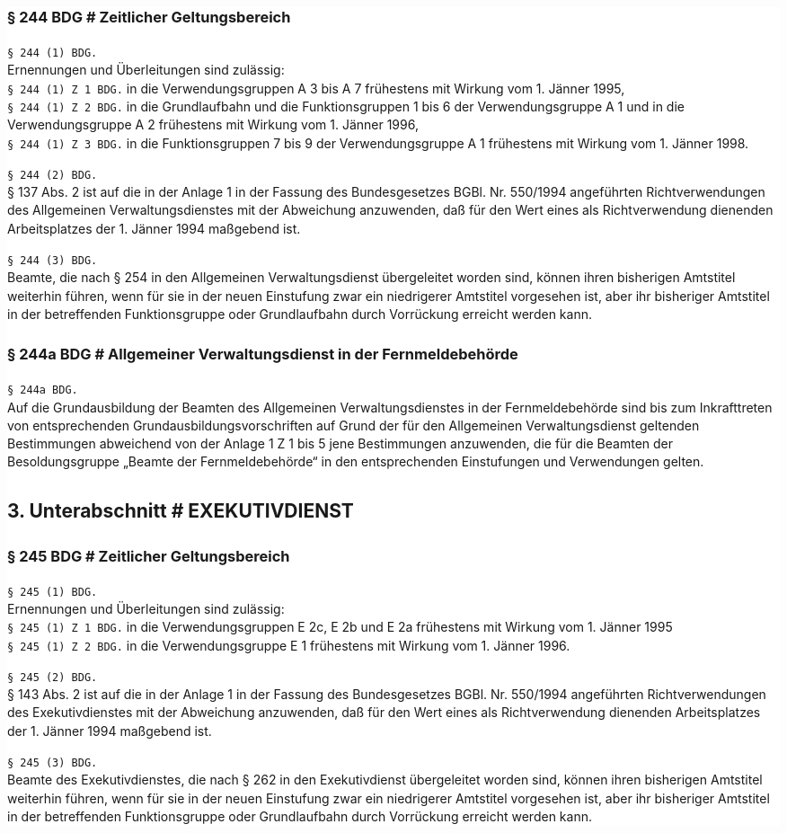 ### § 244 BDG # Zeitlicher Geltungsbereich

`§ 244 (1) BDG.`  
Ernennungen und Überleitungen sind zulässig:  
`§ 244 (1) Z 1 BDG.`
in die Verwendungsgruppen A 3 bis A 7 frühestens mit Wirkung vom 1. Jänner 1995,  
`§ 244 (1) Z 2 BDG.`
in die Grundlaufbahn und die Funktionsgruppen 1 bis 6 der Verwendungsgruppe A 1 und in die Verwendungsgruppe A 2 frühestens mit Wirkung vom 1. Jänner 1996,  
`§ 244 (1) Z 3 BDG.`
in die Funktionsgruppen 7 bis 9 der Verwendungsgruppe A 1 frühestens mit Wirkung vom 1. Jänner 1998.

`§ 244 (2) BDG.`  
§ 137 Abs. 2 ist auf die in der Anlage 1 in der Fassung des Bundesgesetzes BGBl. Nr. 550/1994 angeführten Richtverwendungen des Allgemeinen Verwaltungsdienstes mit der Abweichung anzuwenden, daß für den Wert eines als Richtverwendung dienenden Arbeitsplatzes der 1. Jänner 1994 maßgebend ist.

`§ 244 (3) BDG.`  
Beamte, die nach § 254 in den Allgemeinen Verwaltungsdienst übergeleitet worden sind, können ihren bisherigen Amtstitel weiterhin führen, wenn für sie in der neuen Einstufung zwar ein niedrigerer Amtstitel vorgesehen ist, aber ihr bisheriger Amtstitel in der betreffenden Funktionsgruppe oder Grundlaufbahn durch Vorrückung erreicht werden kann.

### § 244a BDG # Allgemeiner Verwaltungsdienst in der Fernmeldebehörde

`§ 244a BDG.`  
Auf die Grundausbildung der Beamten des Allgemeinen Verwaltungsdienstes in der Fernmeldebehörde sind bis zum Inkrafttreten von entsprechenden Grundausbildungsvorschriften auf Grund der für den Allgemeinen Verwaltungsdienst geltenden Bestimmungen abweichend von der Anlage 1 Z 1 bis 5 jene Bestimmungen anzuwenden, die für die Beamten der Besoldungsgruppe „Beamte der Fernmeldebehörde“ in den entsprechenden Einstufungen und Verwendungen gelten.

## 3. Unterabschnitt # EXEKUTIVDIENST

### § 245 BDG # Zeitlicher Geltungsbereich

`§ 245 (1) BDG.`  
Ernennungen und Überleitungen sind zulässig:  
`§ 245 (1) Z 1 BDG.`
in die Verwendungsgruppen E 2c, E 2b und E 2a frühestens mit Wirkung vom 1. Jänner 1995  
`§ 245 (1) Z 2 BDG.`
in die Verwendungsgruppe E 1 frühestens mit Wirkung vom 1. Jänner 1996.

`§ 245 (2) BDG.`  
§ 143 Abs. 2 ist auf die in der Anlage 1 in der Fassung des Bundesgesetzes BGBl. Nr. 550/1994 angeführten Richtverwendungen des Exekutivdienstes mit der Abweichung anzuwenden, daß für den Wert eines als Richtverwendung dienenden Arbeitsplatzes der 1. Jänner 1994 maßgebend ist.

`§ 245 (3) BDG.`  
Beamte des Exekutivdienstes, die nach § 262 in den Exekutivdienst übergeleitet worden sind, können ihren bisherigen Amtstitel weiterhin führen, wenn für sie in der neuen Einstufung zwar ein niedrigerer Amtstitel vorgesehen ist, aber ihr bisheriger Amtstitel in der betreffenden Funktionsgruppe oder Grundlaufbahn durch Vorrückung erreicht werden kann.
